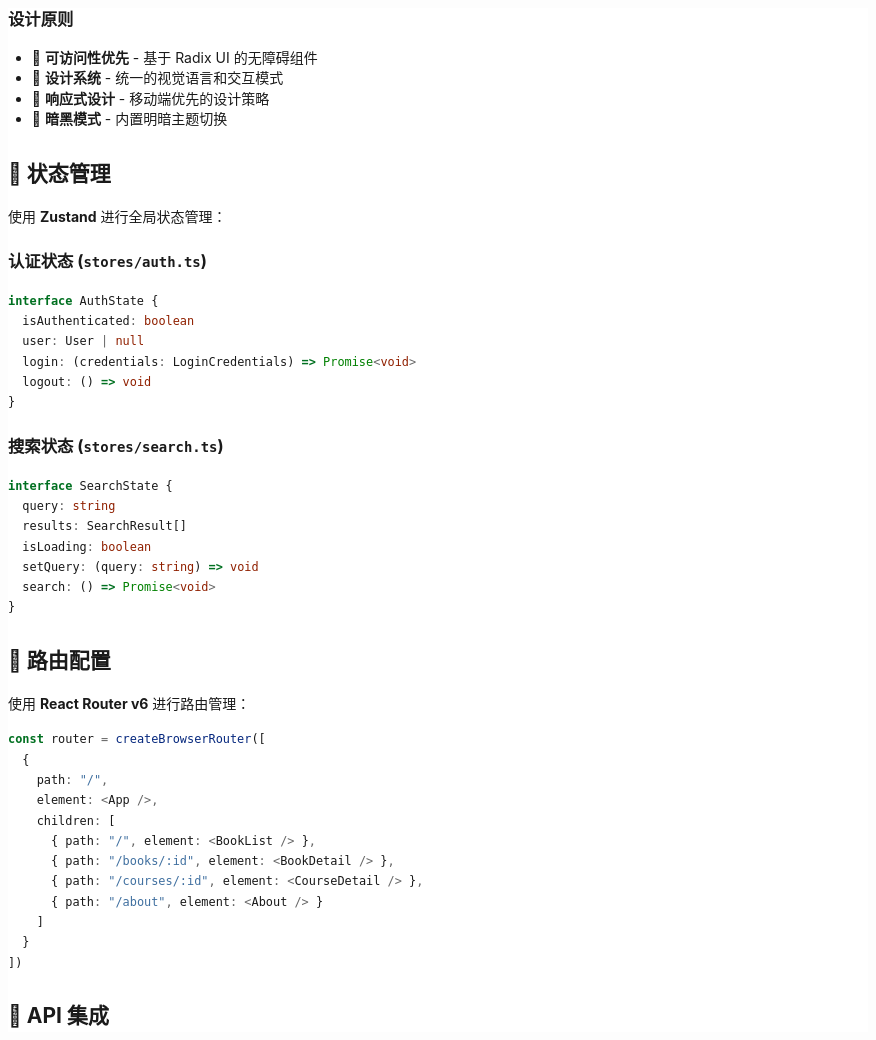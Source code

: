 ### 设计原则
- 🎯 **可访问性优先** - 基于 Radix UI 的无障碍组件
- 🎨 **设计系统** - 统一的视觉语言和交互模式
- 📱 **响应式设计** - 移动端优先的设计策略
- 🌙 **暗黑模式** - 内置明暗主题切换

## 🔧 状态管理

使用 **Zustand** 进行全局状态管理：

### 认证状态 (`stores/auth.ts`)
```typescript
interface AuthState {
  isAuthenticated: boolean
  user: User | null
  login: (credentials: LoginCredentials) => Promise<void>
  logout: () => void
}
```

### 搜索状态 (`stores/search.ts`)
```typescript
interface SearchState {
  query: string
  results: SearchResult[]
  isLoading: boolean
  setQuery: (query: string) => void
  search: () => Promise<void>
}
```

## 🚦 路由配置

使用 **React Router v6** 进行路由管理：

```typescript
const router = createBrowserRouter([
  {
    path: "/",
    element: <App />,
    children: [
      { path: "/", element: <BookList /> },
      { path: "/books/:id", element: <BookDetail /> },
      { path: "/courses/:id", element: <CourseDetail /> },
      { path: "/about", element: <About /> }
    ]
  }
])
```

## 🔌 API 集成
